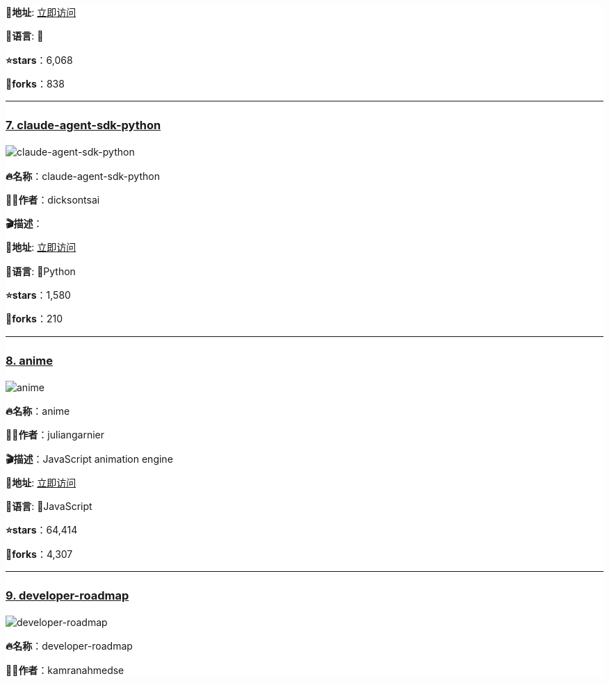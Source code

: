 **🔗地址**: [立即访问](https://github.com//DevCaress/guia-entrevistas-de-programacion) 

**👀语言**: 🔺 

**⭐stars**：6,068 

**📍forks**：838 

--- 

### [7. claude-agent-sdk-python](https://github.com//anthropics/claude-agent-sdk-python) 

![claude-agent-sdk-python](https://s0.wp.com/mshots/v1/https://github.com//anthropics/claude-agent-sdk-python?w=600&h=450) 

**🔥名称**：claude-agent-sdk-python 

**🧑‍💻作者**：dicksontsai 

**🎬描述**： 

**🔗地址**: [立即访问](https://github.com//anthropics/claude-agent-sdk-python) 

**👀语言**: 🔺Python 

**⭐stars**：1,580 

**📍forks**：210 

--- 

### [8. anime](https://github.com//juliangarnier/anime) 

![anime](https://s0.wp.com/mshots/v1/https://github.com//juliangarnier/anime?w=600&h=450) 

**🔥名称**：anime 

**🧑‍💻作者**：juliangarnier 

**🎬描述**：JavaScript animation engine 

**🔗地址**: [立即访问](https://github.com//juliangarnier/anime) 

**👀语言**: 🔺JavaScript 

**⭐stars**：64,414 

**📍forks**：4,307 

--- 

### [9. developer-roadmap](https://github.com//kamranahmedse/developer-roadmap) 

![developer-roadmap](https://s0.wp.com/mshots/v1/https://github.com//kamranahmedse/developer-roadmap?w=600&h=450) 

**🔥名称**：developer-roadmap 

**🧑‍💻作者**：kamranahmedse 
